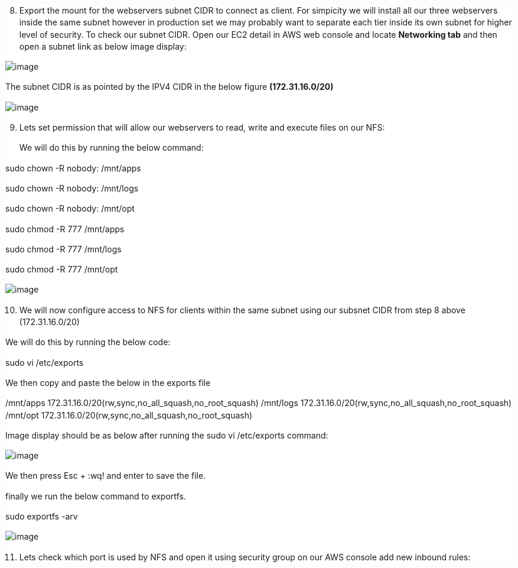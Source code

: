 8. Export the mount for the webservers subnet CIDR to connect as client. For simpicity we will install all our three webservers inside the same subnet however in production set we may probably want to separate each tier inside its own subnet for higher level of security. To check our subnet CIDR. Open our EC2 detail in AWS web console and locate **Networking tab** and then open a subnet link as below image display:

![image](https://github.com/DevopMudi/Project10s-devops-tooling-website-solution/assets/149855241/e2990175-1f37-420a-969a-b6fc159ae8c9)

The subnet CIDR is as pointed by the IPV4 CIDR in the below figure **(172.31.16.0/20)**


![image](https://github.com/DevopMudi/Project10s-devops-tooling-website-solution/assets/149855241/399b439f-66f4-4c42-a861-8a44409231b5)

9. Lets set permission that will allow our webservers to read, write and execute files on our NFS:

   We will do this by running the below command:

sudo chown -R nobody: /mnt/apps

sudo chown -R nobody: /mnt/logs

sudo chown -R nobody: /mnt/opt

sudo chmod -R 777 /mnt/apps

sudo chmod -R 777 /mnt/logs

sudo chmod -R 777 /mnt/opt

![image](https://github.com/DevopMudi/Project10s-devops-tooling-website-solution/assets/149855241/e1c6c3b9-f7c8-4bd6-9582-987058d9a557)


10. We will now configure access to NFS for clients within the same subnet using our subsnet CIDR from step 8 above (172.31.16.0/20)

  We will do this by running the below code:

sudo vi /etc/exports
 
 We then copy and paste the below in the exports file
 
/mnt/apps 172.31.16.0/20(rw,sync,no_all_squash,no_root_squash)
/mnt/logs 172.31.16.0/20(rw,sync,no_all_squash,no_root_squash)
/mnt/opt 172.31.16.0/20(rw,sync,no_all_squash,no_root_squash)

Image display should be as below after running the sudo vi /etc/exports command:


![image](https://github.com/DevopMudi/Project10s-devops-tooling-website-solution/assets/149855241/2322faf1-eba4-42d3-a9c0-ca791590f188)


We then press Esc + :wq! and enter to save the file.

finally we run the below command to exportfs.

sudo exportfs -arv

![image](https://github.com/DevopMudi/Project10s-devops-tooling-website-solution/assets/149855241/34d54ae3-daf0-4283-aeea-642aa047b209)


11. Lets check which port is used by NFS and open it using security group on our AWS console add new inbound rules:

